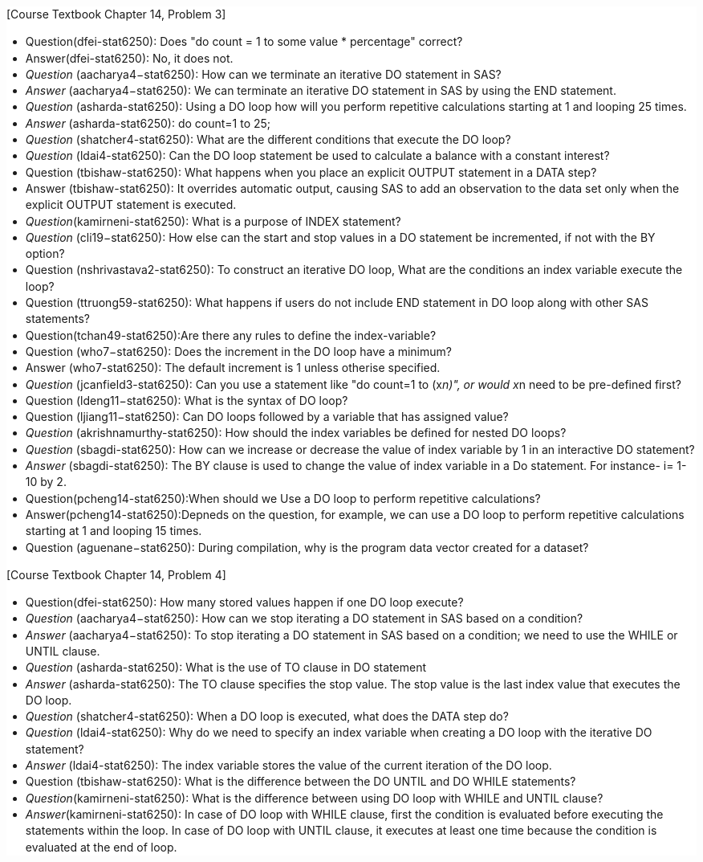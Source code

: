 

[Course Textbook Chapter 14, Problem 3]
- Question(dfei-stat6250): Does "do count = 1 to some value * percentage" correct?
- Answer(dfei-stat6250): No, it does not.
- *Question* (aacharya4−stat6250):  How can we terminate an iterative DO statement in SAS?
- *Answer* (aacharya4−stat6250): We can terminate an iterative DO statement in SAS by using the END statement.
- *Question* (asharda-stat6250): Using a DO loop how will you perform repetitive calculations starting at 1 and looping 25 times. 
- *Answer* (asharda-stat6250): do count=1 to 25;
- *Question* (shatcher4-stat6250): What are the different conditions that execute the DO loop?
- *Question* (ldai4-stat6250): Can the DO loop statement be used to calculate a balance with a constant interest?
- Question (tbishaw-stat6250): What happens when you place an explicit OUTPUT statement in a DATA step?
- Answer (tbishaw-stat6250): It overrides automatic output, causing SAS to add an observation to the data set only when the explicit OUTPUT statement is executed.
- *Question*(kamirneni-stat6250): What is a purpose of INDEX statement?
- *Question* (cli19−stat6250): How else can the start and stop values in a DO statement be incremented, if not with the BY option?
- Question (nshrivastava2-stat6250): To construct an iterative DO loop, What are the conditions an index variable execute the loop?
- Question (ttruong59-stat6250): What happens if users do not include END statement in DO loop along with other SAS statements?
- Question(tchan49-stat6250):Are there any rules to define the index-variable? 
- Question (who7−stat6250): Does the increment in the DO loop have a minimum?
- Answer (who7-stat6250): The default increment is 1 unless otherise specified.
- *Question* (jcanfield3-stat6250): Can you use a statement like "do count=1 to (x*n)", or would x*n need to be pre-defined first?
- Question (ldeng11−stat6250): What is the syntax of DO loop?
- Question (ljiang11−stat6250): Can DO loops followed by a variable that has assigned value?
- *Question* (akrishnamurthy-stat6250): How should the index variables be defined for nested DO loops?
- *Question* (sbagdi-stat6250): How can we increase or decrease the value of index variable by 1 in an interactive DO statement?
- *Answer* (sbagdi-stat6250): The BY clause is used to change the value of index variable in a Do statement. For instance- i= 1-10 by 2.
- Question(pcheng14-stat6250):When should we Use a DO loop to perform repetitive calculations?
- Answer(pcheng14-stat6250):Depneds on the question, for example, we can use a DO loop to perform repetitive calculations starting at 1 and looping 15 times.
- Question (aguenane−stat6250): During compilation, why is the program data vector created for a dataset?



[Course Textbook Chapter 14, Problem 4]
- Question(dfei-stat6250): How many stored values happen if one DO loop execute?
- *Question* (aacharya4−stat6250):  How can we stop iterating a DO statement in SAS based on a condition?
- *Answer* (aacharya4−stat6250): To stop iterating a DO statement in SAS based on a condition; we need to use the WHILE or UNTIL clause.
- *Question* (asharda-stat6250): What is the use of TO clause in DO statement
- *Answer* (asharda-stat6250): The TO clause specifies the stop value. The stop value is the last index value that executes the DO loop. 
- *Question* (shatcher4-stat6250): When a DO loop is executed, what does the DATA step do?
- *Question* (ldai4-stat6250): Why do we need to specify an index variable when creating a DO loop with the iterative DO statement?
- *Answer* (ldai4-stat6250): The index variable stores the value of the current iteration of the DO loop.
- Question (tbishaw-stat6250): What is the difference between the DO UNTIL and DO WHILE statements? 
- *Question*(kamirneni-stat6250): What is the difference between using DO loop with WHILE and UNTIL clause?
- *Answer*(kamirneni-stat6250): In case of DO loop with WHILE clause, first the condition is evaluated before executing the statements within the loop. In case of DO loop with UNTIL clause, it executes at least one time because the condition is evaluated at the end of loop.